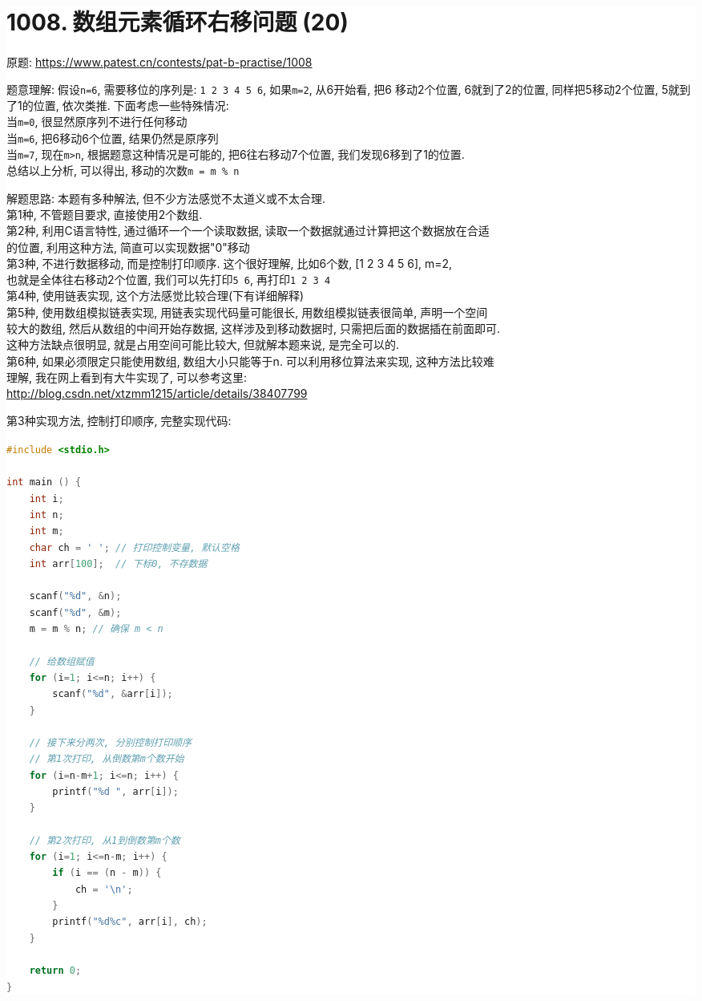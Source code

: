 # 1008. 数组元素循环右移问题 (20)

原题: https://www.patest.cn/contests/pat-b-practise/1008

题意理解: 假设`n=6`, 需要移位的序列是: `1 2 3 4 5 6`, 如果`m=2`, 从6开始看, 把6
移动2个位置,  6就到了2的位置, 同样把5移动2个位置, 5就到了1的位置, 依次类推. 
下面考虑一些特殊情况:  
当`m=0`, 很显然原序列不进行任何移动  
当`m=6`, 把6移动6个位置, 结果仍然是原序列  
当`m=7`, 现在`m>n`, 根据题意这种情况是可能的, 把6往右移动7个位置, 我们发现6移到了1的位置.  
总结以上分析, 可以得出, 移动的次数`m = m % n`

解题思路: 本题有多种解法, 但不少方法感觉不太道义或不太合理.  
第1种, 不管题目要求, 直接使用2个数组.  
第2种, 利用C语言特性, 通过循环一个一个读取数据, 读取一个数据就通过计算把这个数据放在合适  
的位置, 利用这种方法, 简直可以实现数据"0"移动  
第3种, 不进行数据移动, 而是控制打印顺序. 这个很好理解, 比如6个数, [1 2 3 4 5 6], m=2,  
也就是全体往右移动2个位置, 我们可以先打印`5 6`, 再打印`1 2 3 4`  
第4种, 使用链表实现, 这个方法感觉比较合理(下有详细解释)  
第5种, 使用数组模拟链表实现, 用链表实现代码量可能很长, 用数组模拟链表很简单, 声明一个空间  
较大的数组, 然后从数组的中间开始存数据, 这样涉及到移动数据时, 只需把后面的数据插在前面即可.  
这种方法缺点很明显, 就是占用空间可能比较大, 但就解本题来说, 是完全可以的.  
第6种, 如果必须限定只能使用数组, 数组大小只能等于n. 可以利用移位算法来实现, 这种方法比较难  
理解, 我在网上看到有大牛实现了, 可以参考这里:  
http://blog.csdn.net/xtzmm1215/article/details/38407799  

第3种实现方法, 控制打印顺序, 完整实现代码:

```c
#include <stdio.h>

int main () {
    int i;
    int n;
    int m;
    char ch = ' '; // 打印控制变量, 默认空格
    int arr[100];  // 下标0, 不存数据

    scanf("%d", &n);
    scanf("%d", &m);
    m = m % n; // 确保 m < n

    // 给数组赋值
    for (i=1; i<=n; i++) {
        scanf("%d", &arr[i]);
    }

    // 接下来分两次, 分别控制打印顺序
    // 第1次打印, 从倒数第m个数开始
    for (i=n-m+1; i<=n; i++) {
        printf("%d ", arr[i]);
    }

    // 第2次打印, 从1到倒数第m个数
    for (i=1; i<=n-m; i++) {
        if (i == (n - m)) {
            ch = '\n';
        }
        printf("%d%c", arr[i], ch);
    }

    return 0;
}

```